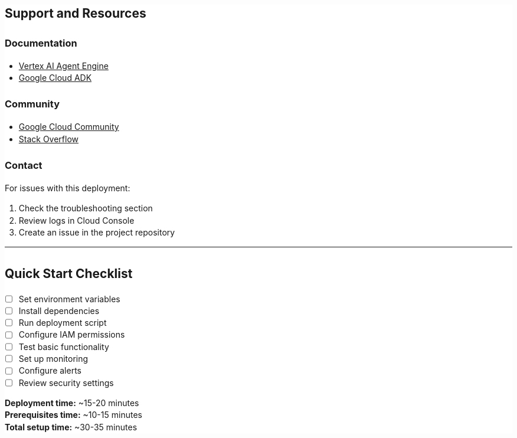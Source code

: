 ## Support and Resources

### Documentation
- [Vertex AI Agent Engine](https://cloud.google.com/vertex-ai/generative-ai/docs/agent-engine)
- [Google Cloud ADK](https://cloud.google.com/vertex-ai/generative-ai/docs/agent-engine/deploy)

### Community
- [Google Cloud Community](https://cloud.google.com/community)
- [Stack Overflow](https://stackoverflow.com/questions/tagged/vertex-ai)

### Contact
For issues with this deployment:
1. Check the troubleshooting section
2. Review logs in Cloud Console
3. Create an issue in the project repository

---

## Quick Start Checklist

- [ ] Set environment variables
- [ ] Install dependencies
- [ ] Run deployment script
- [ ] Configure IAM permissions
- [ ] Test basic functionality
- [ ] Set up monitoring
- [ ] Configure alerts
- [ ] Review security settings

**Deployment time:** ~15-20 minutes  
**Prerequisites time:** ~10-15 minutes  
**Total setup time:** ~30-35 minutes